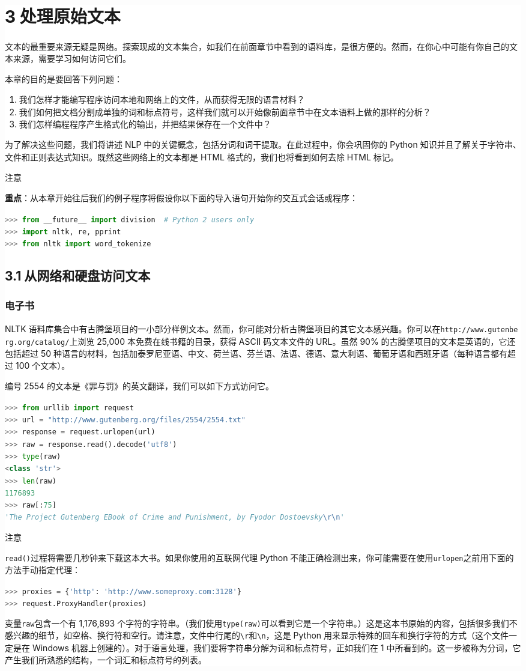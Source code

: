 # 3 处理原始文本

文本的最重要来源无疑是网络。探索现成的文本集合，如我们在前面章节中看到的语料库，是很方便的。然而，在你心中可能有你自己的文本来源，需要学习如何访问它们。

本章的目的是要回答下列问题：

1.  我们怎样才能编写程序访问本地和网络上的文件，从而获得无限的语言材料？
2.  我们如何把文档分割成单独的词和标点符号，这样我们就可以开始像前面章节中在文本语料上做的那样的分析？
3.  我们怎样编程程序产生格式化的输出，并把结果保存在一个文件中？

为了解决这些问题，我们将讲述 NLP 中的关键概念，包括分词和词干提取。在此过程中，你会巩固你的 Python 知识并且了解关于字符串、文件和正则表达式知识。既然这些网络上的文本都是 HTML 格式的，我们也将看到如何去除 HTML 标记。

注意

**重点**：从本章开始往后我们的例子程序将假设你以下面的导入语句开始你的交互式会话或程序：

```py
>>> from __future__ import division  # Python 2 users only
>>> import nltk, re, pprint
>>> from nltk import word_tokenize
```

## 3.1 从网络和硬盘访问文本

### 电子书

NLTK 语料库集合中有古腾堡项目的一小部分样例文本。然而，你可能对分析古腾堡项目的其它文本感兴趣。你可以在`http://www.gutenberg.org/catalog/`上浏览 25,000 本免费在线书籍的目录，获得 ASCII 码文本文件的 URL。虽然 90% 的古腾堡项目的文本是英语的，它还包括超过 50 种语言的材料，包括加泰罗尼亚语、中文、荷兰语、芬兰语、法语、德语、意大利语、葡萄牙语和西班牙语（每种语言都有超过 100 个文本）。

编号 2554 的文本是《罪与罚》的英文翻译，我们可以如下方式访问它。

```py
>>> from urllib import request
>>> url = "http://www.gutenberg.org/files/2554/2554.txt"
>>> response = request.urlopen(url)
>>> raw = response.read().decode('utf8')
>>> type(raw)
<class 'str'>
>>> len(raw)
1176893
>>> raw[:75]
'The Project Gutenberg EBook of Crime and Punishment, by Fyodor Dostoevsky\r\n'
```

注意

`read()`过程将需要几秒钟来下载这本大书。如果你使用的互联网代理 Python 不能正确检测出来，你可能需要在使用`urlopen`之前用下面的方法手动指定代理：

```py
>>> proxies = {'http': 'http://www.someproxy.com:3128'}
>>> request.ProxyHandler(proxies)
```

变量`raw`包含一个有 1,176,893 个字符的字符串。（我们使用`type(raw)`可以看到它是一个字符串。）这是这本书原始的内容，包括很多我们不感兴趣的细节，如空格、换行符和空行。请注意，文件中行尾的`\r`和`\n`，这是 Python 用来显示特殊的回车和换行字符的方式（这个文件一定是在 Windows 机器上创建的）。对于语言处理，我们要将字符串分解为词和标点符号，正如我们在 1 中所看到的。这一步被称为分词，它产生我们所熟悉的结构，一个词汇和标点符号的列表。

